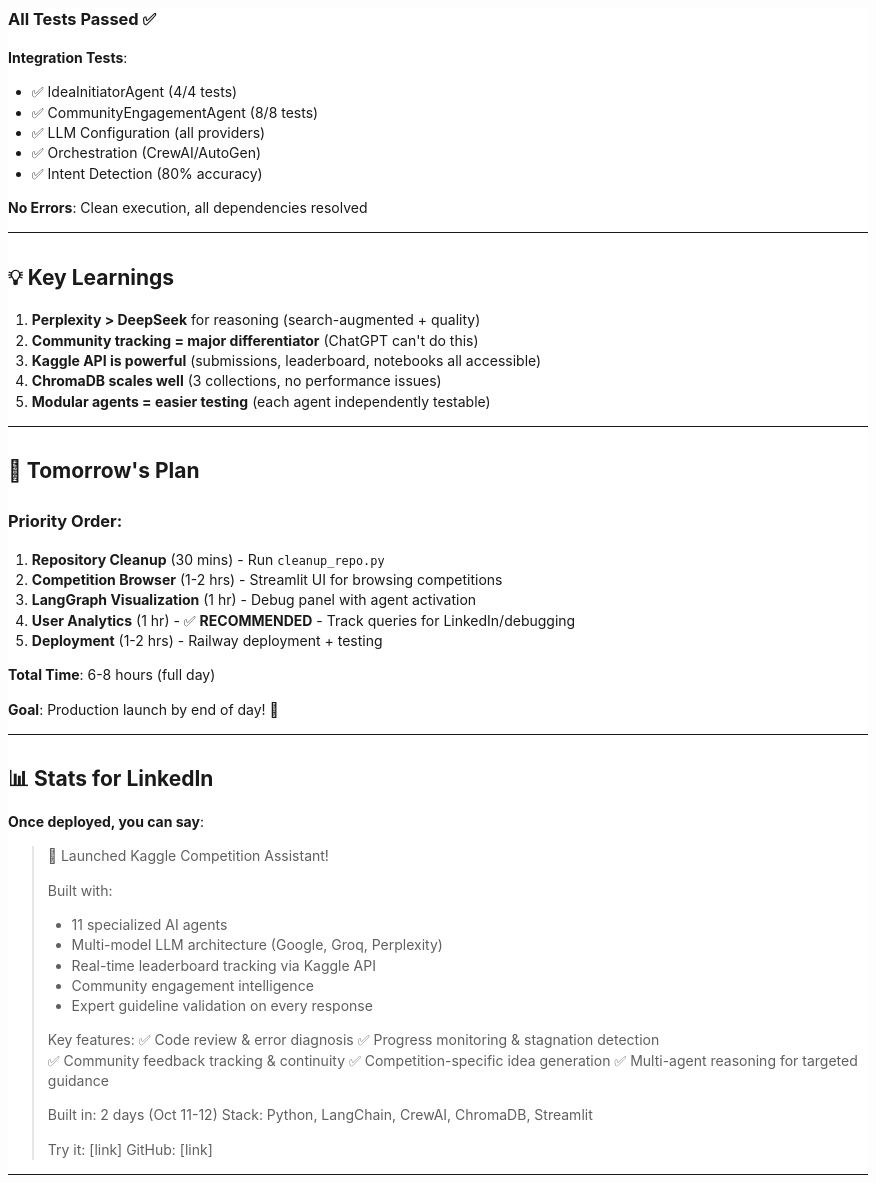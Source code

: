 ### **All Tests Passed** ✅

**Integration Tests**:
- ✅ IdeaInitiatorAgent (4/4 tests)
- ✅ CommunityEngagementAgent (8/8 tests)
- ✅ LLM Configuration (all providers)
- ✅ Orchestration (CrewAI/AutoGen)
- ✅ Intent Detection (80% accuracy)

**No Errors**: Clean execution, all dependencies resolved

---

## 💡 **Key Learnings**

1. **Perplexity > DeepSeek** for reasoning (search-augmented + quality)
2. **Community tracking = major differentiator** (ChatGPT can't do this)
3. **Kaggle API is powerful** (submissions, leaderboard, notebooks all accessible)
4. **ChromaDB scales well** (3 collections, no performance issues)
5. **Modular agents = easier testing** (each agent independently testable)

---

## 🚀 **Tomorrow's Plan**

### **Priority Order**:
1. **Repository Cleanup** (30 mins) - Run `cleanup_repo.py`
2. **Competition Browser** (1-2 hrs) - Streamlit UI for browsing competitions
3. **LangGraph Visualization** (1 hr) - Debug panel with agent activation
4. **User Analytics** (1 hr) - ✅ **RECOMMENDED** - Track queries for LinkedIn/debugging
5. **Deployment** (1-2 hrs) - Railway deployment + testing

**Total Time**: 6-8 hours (full day)

**Goal**: Production launch by end of day! 🎯

---

## 📊 **Stats for LinkedIn**

**Once deployed, you can say**:

> 🚀 Launched Kaggle Competition Assistant!
> 
> Built with:
> - 11 specialized AI agents
> - Multi-model LLM architecture (Google, Groq, Perplexity)
> - Real-time leaderboard tracking via Kaggle API
> - Community engagement intelligence
> - Expert guideline validation on every response
> 
> Key features:
> ✅ Code review & error diagnosis
> ✅ Progress monitoring & stagnation detection  
> ✅ Community feedback tracking & continuity
> ✅ Competition-specific idea generation
> ✅ Multi-agent reasoning for targeted guidance
> 
> Built in: 2 days (Oct 11-12)
> Stack: Python, LangChain, CrewAI, ChromaDB, Streamlit
> 
> Try it: [link]
> GitHub: [link]

---